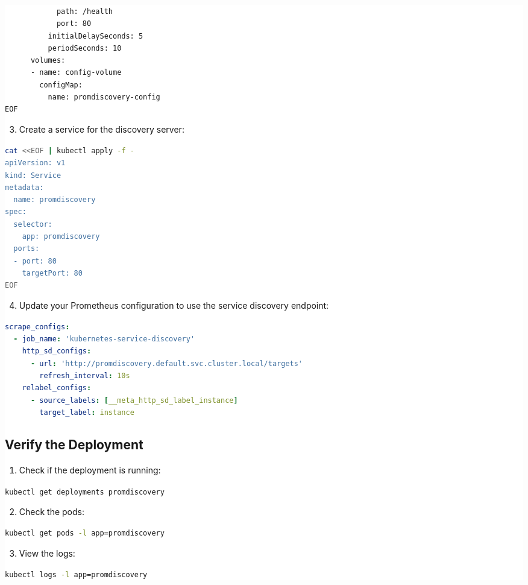 ```bash
            path: /health
            port: 80
          initialDelaySeconds: 5
          periodSeconds: 10
      volumes:
      - name: config-volume
        configMap:
          name: promdiscovery-config
EOF
```

3. Create a service for the discovery server:

```bash
cat <<EOF | kubectl apply -f -
apiVersion: v1
kind: Service
metadata:
  name: promdiscovery
spec:
  selector:
    app: promdiscovery
  ports:
  - port: 80
    targetPort: 80
EOF
```

4. Update your Prometheus configuration to use the service discovery endpoint:

```yaml
scrape_configs:
  - job_name: 'kubernetes-service-discovery'
    http_sd_configs:
      - url: 'http://promdiscovery.default.svc.cluster.local/targets'
        refresh_interval: 10s
    relabel_configs:
      - source_labels: [__meta_http_sd_label_instance]
        target_label: instance
```

## Verify the Deployment

1. Check if the deployment is running:
```bash
kubectl get deployments promdiscovery
```

2. Check the pods:
```bash
kubectl get pods -l app=promdiscovery
```

3. View the logs:
```bash
kubectl logs -l app=promdiscovery
```
